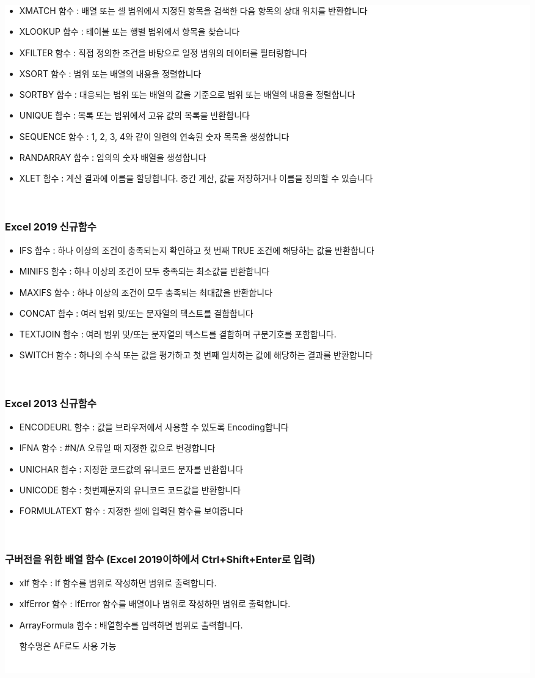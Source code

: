 - XMATCH 함수 : 배열 또는 셀 범위에서 지정된 항목을 검색한 다음 항목의 상대 위치를 반환합니다

- XLOOKUP 함수 : 테이블 또는 행별 범위에서 항목을 찾습니다

- XFILTER 함수 : 직접 정의한 조건을 바탕으로 일정 범위의 데이터를 필터링합니다

- XSORT 함수 : 범위 또는 배열의 내용을 정렬합니다

- SORTBY 함수 : 대응되는 범위 또는 배열의 값을 기준으로 범위 또는 배열의 내용을 정렬합니다

- UNIQUE 함수 : 목록 또는 범위에서 고유 값의 목록을 반환합니다

- SEQUENCE 함수 : 1, 2, 3, 4와 같이 일련의 연속된 숫자 목록을 생성합니다

- RANDARRAY 함수 : 임의의 숫자 배열을 생성합니다

- XLET 함수 : 계산 결과에 이름을 할당합니다. 중간 계산, 값을 저장하거나 이름을 정의할 수 있습니다

​

### Excel 2019 신규함수 ###

- IFS 함수 : 하나 이상의 조건이 충족되는지 확인하고 첫 번째 TRUE 조건에 해당하는 값을 반환합니다

- MINIFS 함수 : 하나 이상의 조건이 모두 충족되는 최소값을 반환합니다

- MAXIFS 함수 : 하나 이상의 조건이 모두 충족되는 최대값을 반환합니다

- CONCAT 함수 : 여러 범위 및/또는 문자열의 텍스트를 결합합니다

- TEXTJOIN 함수 : 여러 범위 및/또는 문자열의 텍스트를 결합하며 구분기호를 포함합니다.

- SWITCH 함수 : 하나의 수식 또는 값을 평가하고 첫 번째 일치하는 값에 해당하는 결과를 반환합니다

​

### Excel 2013 신규함수 ###

- ENCODEURL 함수 : 값을 브라우저에서 사용할 수 있도록 Encoding합니다

- IFNA 함수 : #N/A 오류일 때 지정한 값으로 변경합니다

- UNICHAR 함수 : 지정한 코드값의 유니코드 문자를 반환합니다

- UNICODE 함수 : 첫번째문자의 유니코드 코드값을 반환합니다

- FORMULATEXT 함수 : 지정한 셀에 입력된 함수를 보여줍니다

​

### 구버전을 위한 배열 함수​ (Excel 2019이하에서 Ctrl+Shift+Enter로 입력) ###

- xIf 함수 : If 함수를 범위로 작성하면 범위로 출력합니다.

- xIfError 함수 : IfError 함수를 배열이나 범위로 작성하면 범위로 출력합니다.

- ArrayFormula 함수 : 배열함수를 입력하면 범위로 출력합니다.

  함수명은 AF로도 사용 가능

​
